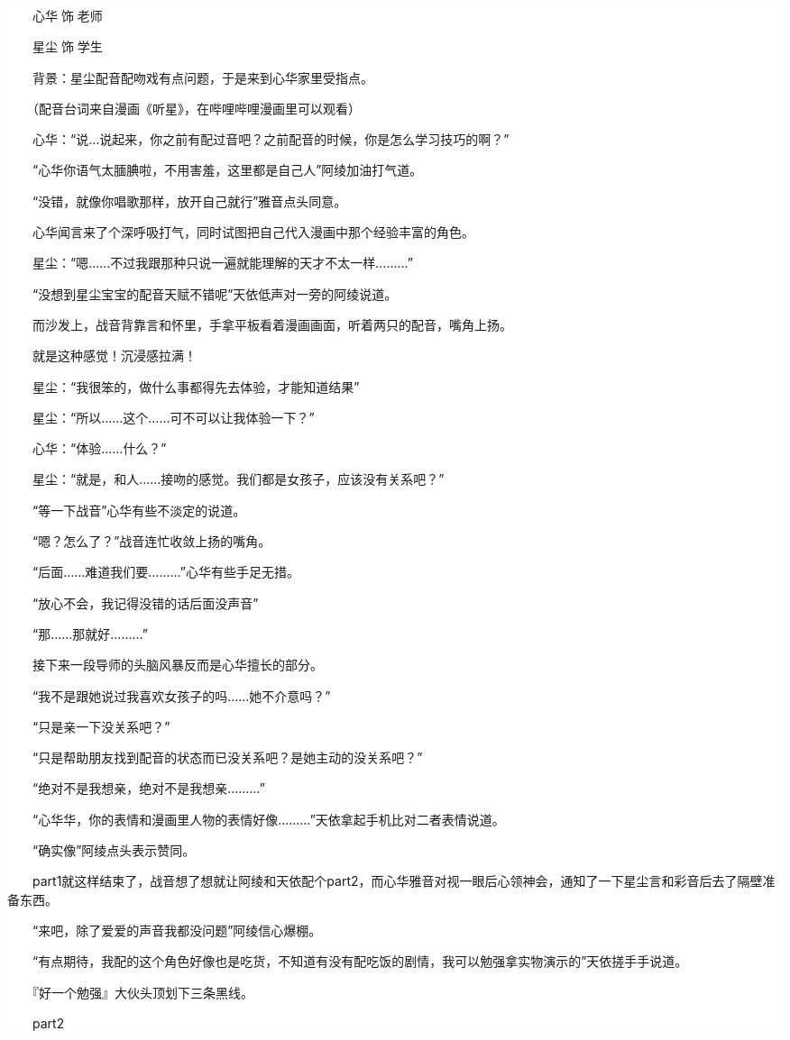 　　心华 饰 老师

　　星尘 饰 学生

　　背景：星尘配音配吻戏有点问题，于是来到心华家里受指点。

　　（配音台词来自漫画《听星》，在哔哩哔哩漫画里可以观看）

　　心华：“说…说起来，你之前有配过音吧？之前配音的时候，你是怎么学习技巧的啊？”

　　“心华你语气太腼腆啦，不用害羞，这里都是自己人”阿绫加油打气道。

　　“没错，就像你唱歌那样，放开自己就行”雅音点头同意。

　　心华闻言来了个深呼吸打气，同时试图把自己代入漫画中那个经验丰富的角色。

　　星尘：“嗯……不过我跟那种只说一遍就能理解的天才不太一样………”

　　“没想到星尘宝宝的配音天赋不错呢”天依低声对一旁的阿绫说道。

　　而沙发上，战音背靠言和怀里，手拿平板看着漫画画面，听着两只的配音，嘴角上扬。

　　就是这种感觉！沉浸感拉满！

　　星尘：“我很笨的，做什么事都得先去体验，才能知道结果”

　　星尘：“所以……这个……可不可以让我体验一下？”

　　心华：“体验……什么？”

　　星尘：“就是，和人……接吻的感觉。我们都是女孩子，应该没有关系吧？”

　　“等一下战音”心华有些不淡定的说道。

　　“嗯？怎么了？”战音连忙收敛上扬的嘴角。

　　“后面……难道我们要………”心华有些手足无措。

　　“放心不会，我记得没错的话后面没声音”

　　“那……那就好………”

　　接下来一段导师的头脑风暴反而是心华擅长的部分。

　　“我不是跟她说过我喜欢女孩子的吗……她不介意吗？”

　　“只是亲一下没关系吧？”

　　“只是帮助朋友找到配音的状态而已没关系吧？是她主动的没关系吧？”

　　“绝对不是我想亲，绝对不是我想亲………”

　　“心华华，你的表情和漫画里人物的表情好像………”天依拿起手机比对二者表情说道。

　　“确实像”阿绫点头表示赞同。

　　part1就这样结束了，战音想了想就让阿绫和天依配个part2，而心华雅音对视一眼后心领神会，通知了一下星尘言和彩音后去了隔壁准备东西。

　　“来吧，除了爱爱的声音我都没问题”阿绫信心爆棚。

　　“有点期待，我配的这个角色好像也是吃货，不知道有没有配吃饭的剧情，我可以勉强拿实物演示的”天依搓手手说道。

　　『好一个勉强』大伙头顶划下三条黑线。

　　part2
